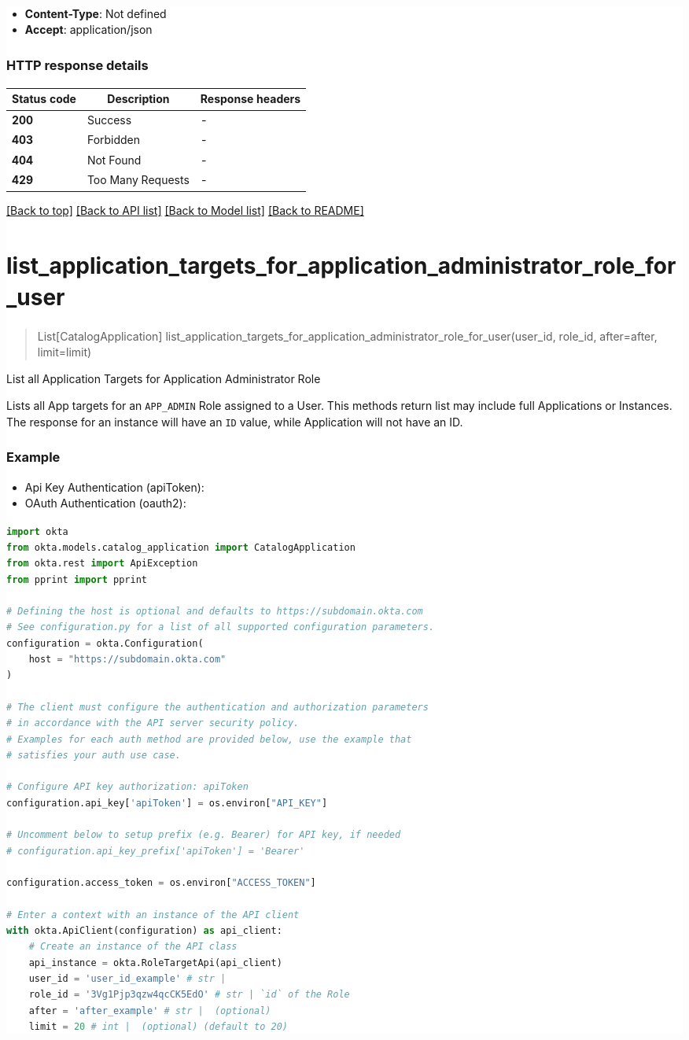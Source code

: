  - **Content-Type**: Not defined
 - **Accept**: application/json

### HTTP response details

| Status code | Description | Response headers |
|-------------|-------------|------------------|
**200** | Success |  -  |
**403** | Forbidden |  -  |
**404** | Not Found |  -  |
**429** | Too Many Requests |  -  |

[[Back to top]](#) [[Back to API list]](../README.md#documentation-for-api-endpoints) [[Back to Model list]](../README.md#documentation-for-models) [[Back to README]](../README.md)

# **list_application_targets_for_application_administrator_role_for_user**
> List[CatalogApplication] list_application_targets_for_application_administrator_role_for_user(user_id, role_id, after=after, limit=limit)

List all Application Targets for Application Administrator Role

Lists all App targets for an `APP_ADMIN` Role assigned to a User. This methods return list may include full Applications or Instances. The response for an instance will have an `ID` value, while Application will not have an ID.

### Example

* Api Key Authentication (apiToken):
* OAuth Authentication (oauth2):

```python
import okta
from okta.models.catalog_application import CatalogApplication
from okta.rest import ApiException
from pprint import pprint

# Defining the host is optional and defaults to https://subdomain.okta.com
# See configuration.py for a list of all supported configuration parameters.
configuration = okta.Configuration(
    host = "https://subdomain.okta.com"
)

# The client must configure the authentication and authorization parameters
# in accordance with the API server security policy.
# Examples for each auth method are provided below, use the example that
# satisfies your auth use case.

# Configure API key authorization: apiToken
configuration.api_key['apiToken'] = os.environ["API_KEY"]

# Uncomment below to setup prefix (e.g. Bearer) for API key, if needed
# configuration.api_key_prefix['apiToken'] = 'Bearer'

configuration.access_token = os.environ["ACCESS_TOKEN"]

# Enter a context with an instance of the API client
with okta.ApiClient(configuration) as api_client:
    # Create an instance of the API class
    api_instance = okta.RoleTargetApi(api_client)
    user_id = 'user_id_example' # str | 
    role_id = '3Vg1Pjp3qzw4qcCK5EdO' # str | `id` of the Role
    after = 'after_example' # str |  (optional)
    limit = 20 # int |  (optional) (default to 20)

```